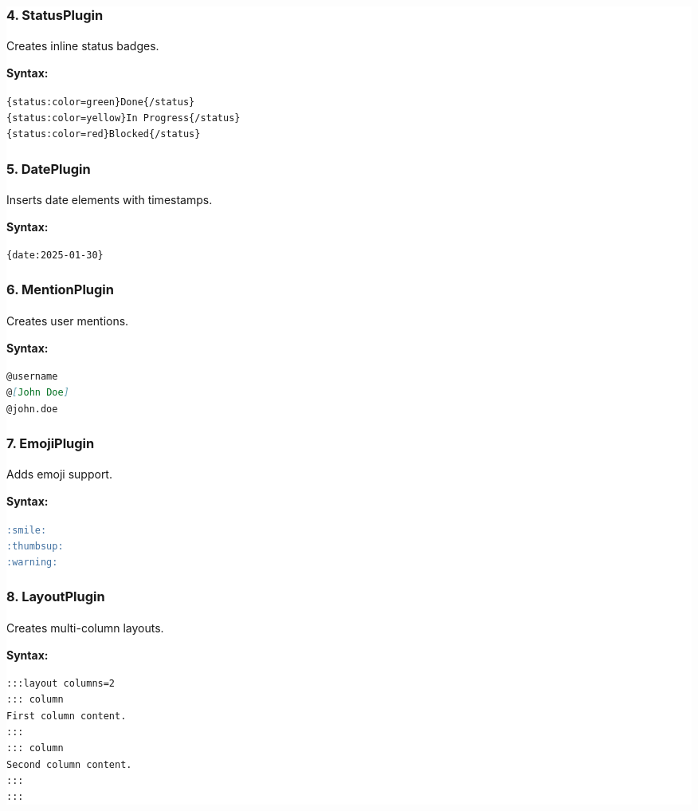 ### 4. StatusPlugin

Creates inline status badges.

**Syntax:**
```markdown
{status:color=green}Done{/status}
{status:color=yellow}In Progress{/status}
{status:color=red}Blocked{/status}
```

### 5. DatePlugin

Inserts date elements with timestamps.

**Syntax:**
```markdown
{date:2025-01-30}
```

### 6. MentionPlugin

Creates user mentions.

**Syntax:**
```markdown
@username
@[John Doe]
@john.doe
```

### 7. EmojiPlugin

Adds emoji support.

**Syntax:**
```markdown
:smile:
:thumbsup:
:warning:
```

### 8. LayoutPlugin

Creates multi-column layouts.

**Syntax:**
```markdown
:::layout columns=2
::: column
First column content.
:::
::: column
Second column content.
:::
:::
```

